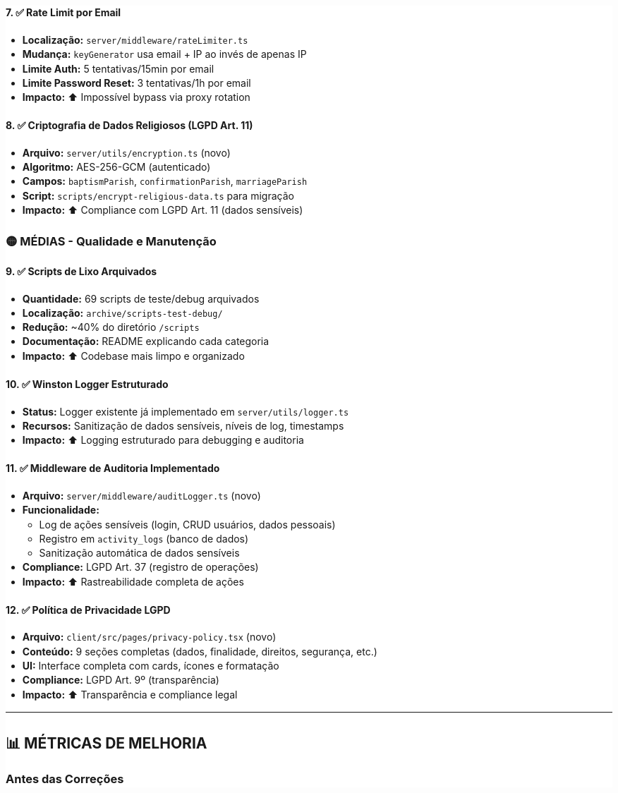 #### 7. ✅ Rate Limit por Email
- **Localização:** `server/middleware/rateLimiter.ts`
- **Mudança:** `keyGenerator` usa email + IP ao invés de apenas IP
- **Limite Auth:** 5 tentativas/15min por email
- **Limite Password Reset:** 3 tentativas/1h por email
- **Impacto:** ⬆️ Impossível bypass via proxy rotation

#### 8. ✅ Criptografia de Dados Religiosos (LGPD Art. 11)
- **Arquivo:** `server/utils/encryption.ts` (novo)
- **Algoritmo:** AES-256-GCM (autenticado)
- **Campos:** `baptismParish`, `confirmationParish`, `marriageParish`
- **Script:** `scripts/encrypt-religious-data.ts` para migração
- **Impacto:** ⬆️ Compliance com LGPD Art. 11 (dados sensíveis)

### 🟡 MÉDIAS - Qualidade e Manutenção

#### 9. ✅ Scripts de Lixo Arquivados
- **Quantidade:** 69 scripts de teste/debug arquivados
- **Localização:** `archive/scripts-test-debug/`
- **Redução:** ~40% do diretório `/scripts`
- **Documentação:** README explicando cada categoria
- **Impacto:** ⬆️ Codebase mais limpo e organizado

#### 10. ✅ Winston Logger Estruturado
- **Status:** Logger existente já implementado em `server/utils/logger.ts`
- **Recursos:** Sanitização de dados sensíveis, níveis de log, timestamps
- **Impacto:** ⬆️ Logging estruturado para debugging e auditoria

#### 11. ✅ Middleware de Auditoria Implementado
- **Arquivo:** `server/middleware/auditLogger.ts` (novo)
- **Funcionalidade:**
  - Log de ações sensíveis (login, CRUD usuários, dados pessoais)
  - Registro em `activity_logs` (banco de dados)
  - Sanitização automática de dados sensíveis
- **Compliance:** LGPD Art. 37 (registro de operações)
- **Impacto:** ⬆️ Rastreabilidade completa de ações

#### 12. ✅ Política de Privacidade LGPD
- **Arquivo:** `client/src/pages/privacy-policy.tsx` (novo)
- **Conteúdo:** 9 seções completas (dados, finalidade, direitos, segurança, etc.)
- **UI:** Interface completa com cards, ícones e formatação
- **Compliance:** LGPD Art. 9º (transparência)
- **Impacto:** ⬆️ Transparência e compliance legal

---

## 📊 MÉTRICAS DE MELHORIA

### Antes das Correções
